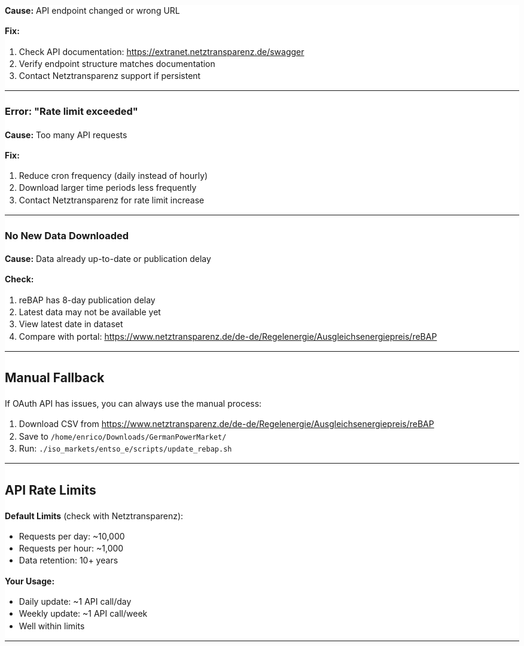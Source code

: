 **Cause:** API endpoint changed or wrong URL

**Fix:**
1. Check API documentation: https://extranet.netztransparenz.de/swagger
2. Verify endpoint structure matches documentation
3. Contact Netztransparenz support if persistent

---

### **Error: "Rate limit exceeded"**

**Cause:** Too many API requests

**Fix:**
1. Reduce cron frequency (daily instead of hourly)
2. Download larger time periods less frequently
3. Contact Netztransparenz for rate limit increase

---

### **No New Data Downloaded**

**Cause:** Data already up-to-date or publication delay

**Check:**
1. reBAP has 8-day publication delay
2. Latest data may not be available yet
3. View latest date in dataset
4. Compare with portal: https://www.netztransparenz.de/de-de/Regelenergie/Ausgleichsenergiepreis/reBAP

---

## Manual Fallback

If OAuth API has issues, you can always use the manual process:

1. Download CSV from https://www.netztransparenz.de/de-de/Regelenergie/Ausgleichsenergiepreis/reBAP
2. Save to `/home/enrico/Downloads/GermanPowerMarket/`
3. Run: `./iso_markets/entso_e/scripts/update_rebap.sh`

---

## API Rate Limits

**Default Limits** (check with Netztransparenz):
- Requests per day: ~10,000
- Requests per hour: ~1,000
- Data retention: 10+ years

**Your Usage:**
- Daily update: ~1 API call/day
- Weekly update: ~1 API call/week
- Well within limits

---